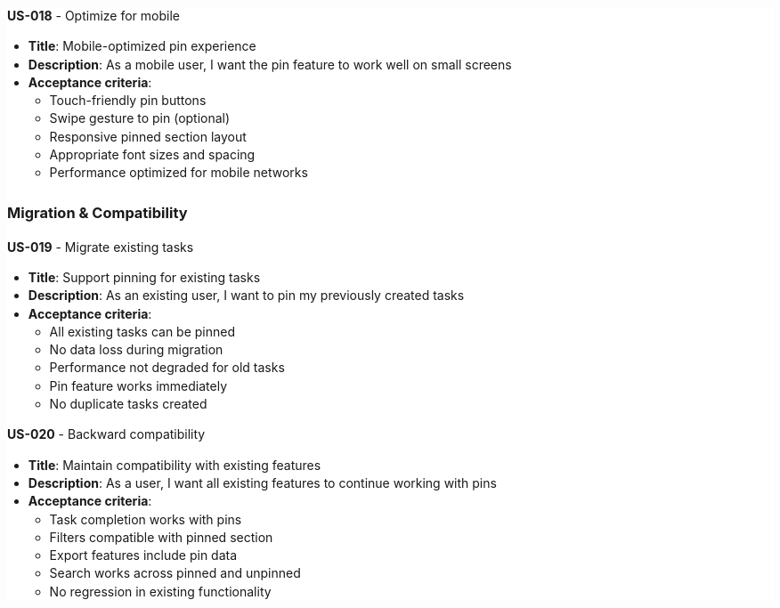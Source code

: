 **US-018** - Optimize for mobile
- **Title**: Mobile-optimized pin experience
- **Description**: As a mobile user, I want the pin feature to work well on small screens
- **Acceptance criteria**:
  - Touch-friendly pin buttons
  - Swipe gesture to pin (optional)
  - Responsive pinned section layout
  - Appropriate font sizes and spacing
  - Performance optimized for mobile networks

### Migration & Compatibility

**US-019** - Migrate existing tasks
- **Title**: Support pinning for existing tasks
- **Description**: As an existing user, I want to pin my previously created tasks
- **Acceptance criteria**:
  - All existing tasks can be pinned
  - No data loss during migration
  - Performance not degraded for old tasks
  - Pin feature works immediately
  - No duplicate tasks created

**US-020** - Backward compatibility
- **Title**: Maintain compatibility with existing features
- **Description**: As a user, I want all existing features to continue working with pins
- **Acceptance criteria**:
  - Task completion works with pins
  - Filters compatible with pinned section
  - Export features include pin data
  - Search works across pinned and unpinned
  - No regression in existing functionality